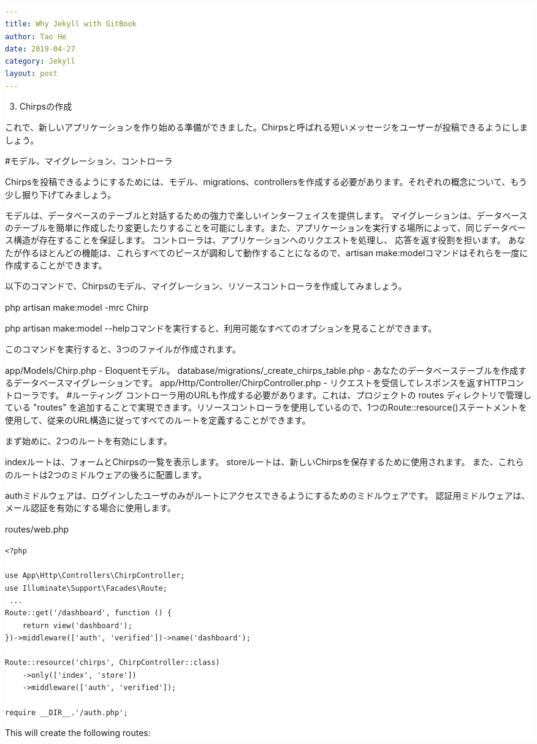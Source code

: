 ```yaml
---
title: Why Jekyll with GitBook
author: Tao He
date: 2019-04-27
category: Jekyll
layout: post
---
```


03. Chirpsの作成

これで、新しいアプリケーションを作り始める準備ができました。Chirpsと呼ばれる短いメッセージをユーザーが投稿できるようにしましょう。

#モデル、マイグレーション、コントローラ

Chirpsを投稿できるようにするためには、モデル、migrations、controllersを作成する必要があります。それぞれの概念について、もう少し掘り下げてみましょう。

モデルは、データベースのテーブルと対話するための強力で楽しいインターフェイスを提供します。
マイグレーションは、データベースのテーブルを簡単に作成したり変更したりすることを可能にします。また、アプリケーションを実行する場所によって、同じデータベース構造が存在することを保証します。
コントローラは、アプリケーションへのリクエストを処理し、 応答を返す役割を担います。
あなたが作るほとんどの機能は、これらすべてのピースが調和して動作することになるので、artisan make:modelコマンドはそれらを一度に作成することができます。

以下のコマンドで、Chirpsのモデル、マイグレーション、リソースコントローラを作成してみましょう。

php artisan make:model -mrc Chirp

php artisan make:model --helpコマンドを実行すると、利用可能なすべてのオプションを見ることができます。

このコマンドを実行すると、3つのファイルが作成されます。

app/Models/Chirp.php - Eloquentモデル。
database/migrations/<timestamp>_create_chirps_table.php - あなたのデータベーステーブルを作成するデータベースマイグレーションです。
app/Http/Controller/ChirpController.php - リクエストを受信してレスポンスを返すHTTPコントローラです。
#ルーティング
コントローラ用のURLも作成する必要があります。これは、プロジェクトの routes ディレクトリで管理している "routes" を追加することで実現できます。リソースコントローラを使用しているので、1つのRoute::resource()ステートメントを使用して、従来のURL構造に従ってすべてのルートを定義することができます。

まず始めに、2つのルートを有効にします。

indexルートは、フォームとChirpsの一覧を表示します。
storeルートは、新しいChirpsを保存するために使用されます。
また、これらのルートは2つのミドルウェアの後ろに配置します。

authミドルウェアは、ログインしたユーザのみがルートにアクセスできるようにするためのミドルウェアです。
認証用ミドルウェアは、メール認証を有効にする場合に使用します。

routes/web.php
```
<?php
 
use App\Http\Controllers\ChirpController;
use Illuminate\Support\Facades\Route;
 ...
Route::get('/dashboard', function () {
    return view('dashboard');
})->middleware(['auth', 'verified'])->name('dashboard');
 
Route::resource('chirps', ChirpController::class)
    ->only(['index', 'store'])
    ->middleware(['auth', 'verified']);

require __DIR__.'/auth.php';
```
This will create the following routes:

